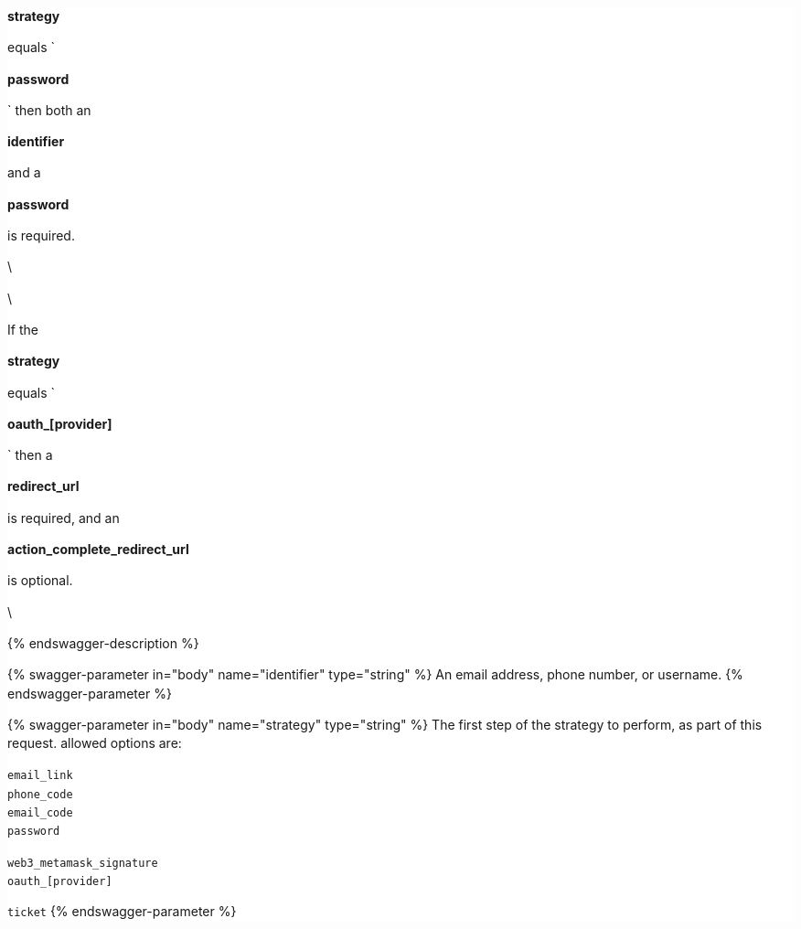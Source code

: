 **strategy**

 equals `

**password**

\` then both an 

**identifier**

 and a 

**password**

 is required.

\




\


If the 

**strategy**

 equals `

**oauth_[provider]**

\` then a 

**redirect_url**

 is required, and an 

**action_complete_redirect_url**

 is optional.

\



{% endswagger-description %}

{% swagger-parameter in="body" name="identifier" type="string" %}
An email address, phone number, or username.
{% endswagger-parameter %}

{% swagger-parameter in="body" name="strategy" type="string" %}
&#x20;The first step of the strategy to perform, as part of this request. allowed options are:

`email_link`\
`phone_code`\
`email_code`\
`password`

`web3_metamask_signature`\
`oauth_[provider]`

`ticket`
{% endswagger-parameter %}
